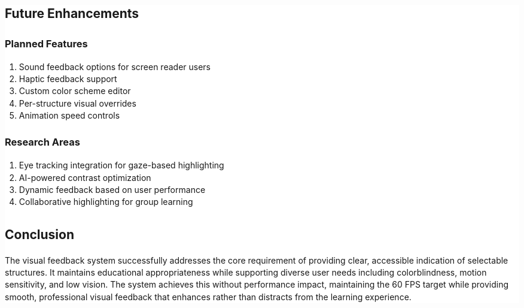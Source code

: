 ## Future Enhancements

### Planned Features
1. Sound feedback options for screen reader users
2. Haptic feedback support
3. Custom color scheme editor
4. Per-structure visual overrides
5. Animation speed controls

### Research Areas
1. Eye tracking integration for gaze-based highlighting
2. AI-powered contrast optimization
3. Dynamic feedback based on user performance
4. Collaborative highlighting for group learning

## Conclusion

The visual feedback system successfully addresses the core requirement of providing clear, accessible indication of selectable structures. It maintains educational appropriateness while supporting diverse user needs including colorblindness, motion sensitivity, and low vision. The system achieves this without performance impact, maintaining the 60 FPS target while providing smooth, professional visual feedback that enhances rather than distracts from the learning experience.